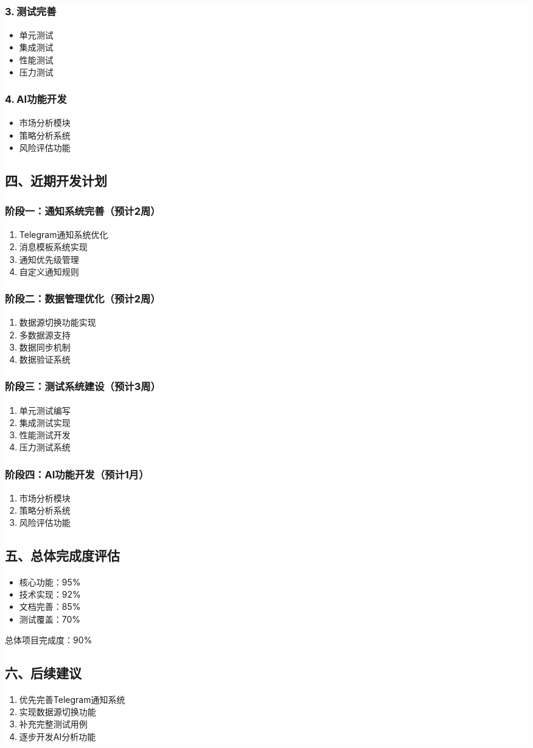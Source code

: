 ### 3. 测试完善
- 单元测试
- 集成测试
- 性能测试
- 压力测试

### 4. AI功能开发
- 市场分析模块
- 策略分析系统
- 风险评估功能

## 四、近期开发计划

### 阶段一：通知系统完善（预计2周）
1. Telegram通知系统优化
2. 消息模板系统实现
3. 通知优先级管理
4. 自定义通知规则

### 阶段二：数据管理优化（预计2周）
1. 数据源切换功能实现
2. 多数据源支持
3. 数据同步机制
4. 数据验证系统

### 阶段三：测试系统建设（预计3周）
1. 单元测试编写
2. 集成测试实现
3. 性能测试开发
4. 压力测试系统

### 阶段四：AI功能开发（预计1月）
1. 市场分析模块
2. 策略分析系统
3. 风险评估功能

## 五、总体完成度评估

- 核心功能：95%
- 技术实现：92%
- 文档完善：85%
- 测试覆盖：70%

总体项目完成度：90%

## 六、后续建议

1. 优先完善Telegram通知系统
2. 实现数据源切换功能
3. 补充完整测试用例
4. 逐步开发AI分析功能
